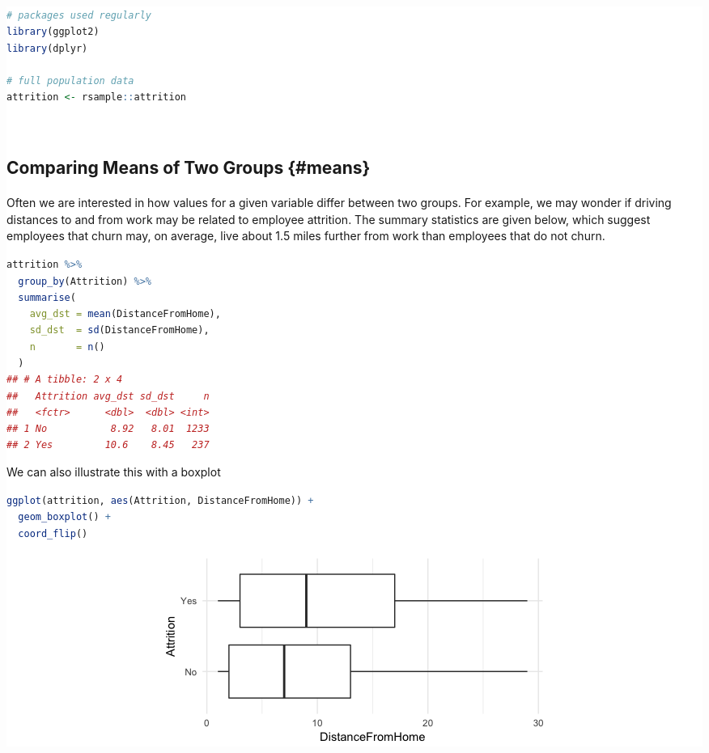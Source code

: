 
```r
# packages used regularly
library(ggplot2)
library(dplyr)

# full population data
attrition <- rsample::attrition
```



<br>


## Comparing Means of Two Groups {#means}
Often we are interested in how values for a given variable differ between two groups.  For example, we may wonder if driving distances to and from work may be related to employee attrition.  The summary statistics are given below, which suggest employees that churn may, on average, live about 1.5 miles further from work than employees that do not churn.


```r
attrition %>%
  group_by(Attrition) %>%
  summarise(
    avg_dst = mean(DistanceFromHome),
    sd_dst  = sd(DistanceFromHome),
    n       = n()
  )
## # A tibble: 2 x 4
##   Attrition avg_dst sd_dst     n
##   <fctr>      <dbl>  <dbl> <int>
## 1 No           8.92   8.01  1233
## 2 Yes         10.6    8.45   237
```

We can also illustrate this with a boxplot


```r
ggplot(attrition, aes(Attrition, DistanceFromHome)) +
  geom_boxplot() +
  coord_flip()
```

<img src="/public/images/analytics/multivariate-inference/attr_box-1.png" style="display: block; margin: auto;" />
